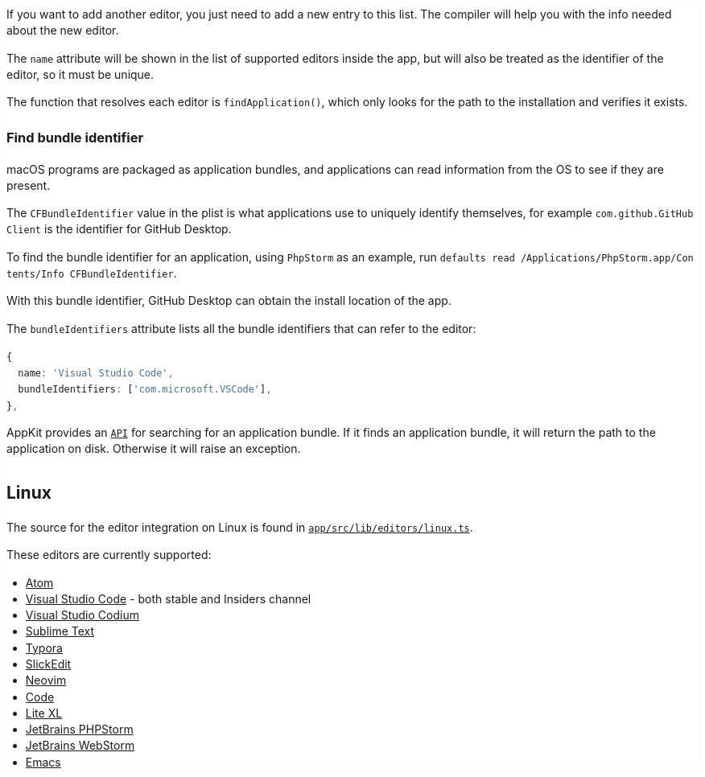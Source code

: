 If you want to add another editor, you just need to add a new entry to this
list. The compiler will help you with the info needed about the new editor.

The `name` attribute will be shown in the list of supported editors inside the
app, but will also be treated as the identifier of the editor, so it must be
unique.

The function that resolves each editor is `findApplication()`, which only looks
for the path to the installation and verifies it exists.

### Find bundle identifier

macOS programs are packaged as application bundles, and applications can
read information from the OS to see if they are present.

The `CFBundleIdentifier` value in the plist is what applications use to
uniquely identify themselves, for example `com.github.GitHubClient` is the
identifier for GitHub Desktop.

To find the bundle identifier for an application, using `PhpStorm` as an example, 
run `defaults read /Applications/PhpStorm.app/Contents/Info CFBundleIdentifier`.

With this bundle identifier, GitHub Desktop can obtain the install location of
the app.

The `bundleIdentifiers` attribute lists all the bundle identifiers that can
refer to the editor:

```ts
{
  name: 'Visual Studio Code',
  bundleIdentifiers: ['com.microsoft.VSCode'],
},
```

AppKit provides an [`API`](https://developer.apple.com/documentation/appkit/nsworkspace/1533086-absolutepathforappbundlewithiden?language=objc)
for searching for an application bundle. If it finds an application bundle,
it will return the path to the application on disk. Otherwise it will raise an
exception.

## Linux

The source for the editor integration on Linux is found in
[`app/src/lib/editors/linux.ts`](https://github.com/desktop/desktop/blob/development/app/src/lib/editors/linux.ts).

These editors are currently supported:

 - [Atom](https://atom.io/)
 - [Visual Studio Code](https://code.visualstudio.com/) - both stable and Insiders channel
 - [Visual Studio Codium](https://vscodium.com/)
 - [Sublime Text](https://www.sublimetext.com/)
 - [Typora](https://typora.io/)
 - [SlickEdit](https://www.slickedit.com)
 - [Neovim](https://neovim.io/)
 - [Code](https://github.com/elementary/code)
 - [Lite XL](https://lite-xl.com/)
 - [JetBrains PHPStorm](https://www.jetbrains.com/phpstorm/)
 - [JetBrains WebStorm](https://www.jetbrains.com/webstorm/)
 - [Emacs](https://www.gnu.org/software/emacs/)
